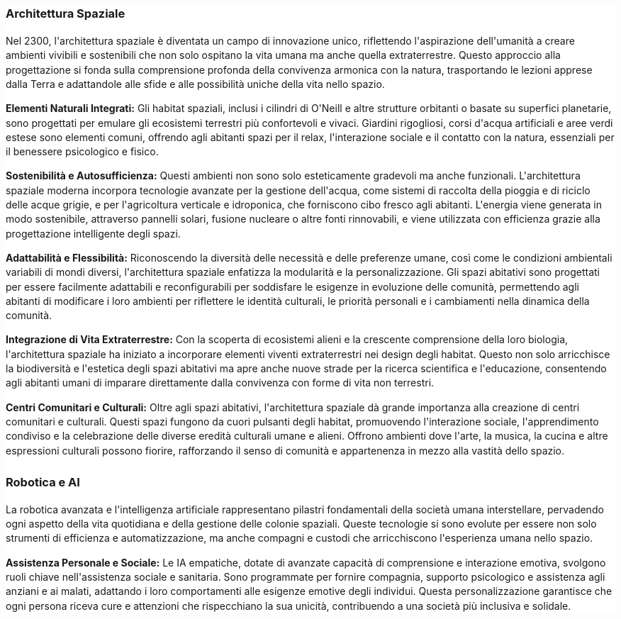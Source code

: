 ### Architettura Spaziale

Nel 2300, l'architettura spaziale è diventata un campo di innovazione unico, riflettendo l'aspirazione dell'umanità a creare ambienti vivibili e sostenibili che non solo ospitano la vita umana ma anche quella extraterrestre. Questo approccio alla progettazione si fonda sulla comprensione profonda della convivenza armonica con la natura, trasportando le lezioni apprese dalla Terra e adattandole alle sfide e alle possibilità uniche della vita nello spazio.

**Elementi Naturali Integrati:** Gli habitat spaziali, inclusi i cilindri di O'Neill e altre strutture orbitanti o basate su superfici planetarie, sono progettati per emulare gli ecosistemi terrestri più confortevoli e vivaci. Giardini rigogliosi, corsi d'acqua artificiali e aree verdi estese sono elementi comuni, offrendo agli abitanti spazi per il relax, l'interazione sociale e il contatto con la natura, essenziali per il benessere psicologico e fisico.

**Sostenibilità e Autosufficienza:** Questi ambienti non sono solo esteticamente gradevoli ma anche funzionali. L'architettura spaziale moderna incorpora tecnologie avanzate per la gestione dell'acqua, come sistemi di raccolta della pioggia e di riciclo delle acque grigie, e per l'agricoltura verticale e idroponica, che forniscono cibo fresco agli abitanti. L'energia viene generata in modo sostenibile, attraverso pannelli solari, fusione nucleare o altre fonti rinnovabili, e viene utilizzata con efficienza grazie alla progettazione intelligente degli spazi.

**Adattabilità e Flessibilità:** Riconoscendo la diversità delle necessità e delle preferenze umane, così come le condizioni ambientali variabili di mondi diversi, l'architettura spaziale enfatizza la modularità e la personalizzazione. Gli spazi abitativi sono progettati per essere facilmente adattabili e reconfigurabili per soddisfare le esigenze in evoluzione delle comunità, permettendo agli abitanti di modificare i loro ambienti per riflettere le identità culturali, le priorità personali e i cambiamenti nella dinamica della comunità.

**Integrazione di Vita Extraterrestre:** Con la scoperta di ecosistemi alieni e la crescente comprensione della loro biologia, l'architettura spaziale ha iniziato a incorporare elementi viventi extraterrestri nei design degli habitat. Questo non solo arricchisce la biodiversità e l'estetica degli spazi abitativi ma apre anche nuove strade per la ricerca scientifica e l'educazione, consentendo agli abitanti umani di imparare direttamente dalla convivenza con forme di vita non terrestri.

**Centri Comunitari e Culturali:** Oltre agli spazi abitativi, l'architettura spaziale dà grande importanza alla creazione di centri comunitari e culturali. Questi spazi fungono da cuori pulsanti degli habitat, promuovendo l'interazione sociale, l'apprendimento condiviso e la celebrazione delle diverse eredità culturali umane e alieni. Offrono ambienti dove l'arte, la musica, la cucina e altre espressioni culturali possono fiorire, rafforzando il senso di comunità e appartenenza in mezzo alla vastità dello spazio.

### Robotica e AI

La robotica avanzata e l'intelligenza artificiale rappresentano pilastri fondamentali della società umana interstellare, pervadendo ogni aspetto della vita quotidiana e della gestione delle colonie spaziali. Queste tecnologie si sono evolute per essere non solo strumenti di efficienza e automatizzazione, ma anche compagni e custodi che arricchiscono l'esperienza umana nello spazio.

**Assistenza Personale e Sociale:** Le IA empatiche, dotate di avanzate capacità di comprensione e interazione emotiva, svolgono ruoli chiave nell'assistenza sociale e sanitaria. Sono programmate per fornire compagnia, supporto psicologico e assistenza agli anziani e ai malati, adattando i loro comportamenti alle esigenze emotive degli individui. Questa personalizzazione garantisce che ogni persona riceva cure e attenzioni che rispecchiano la sua unicità, contribuendo a una società più inclusiva e solidale.
